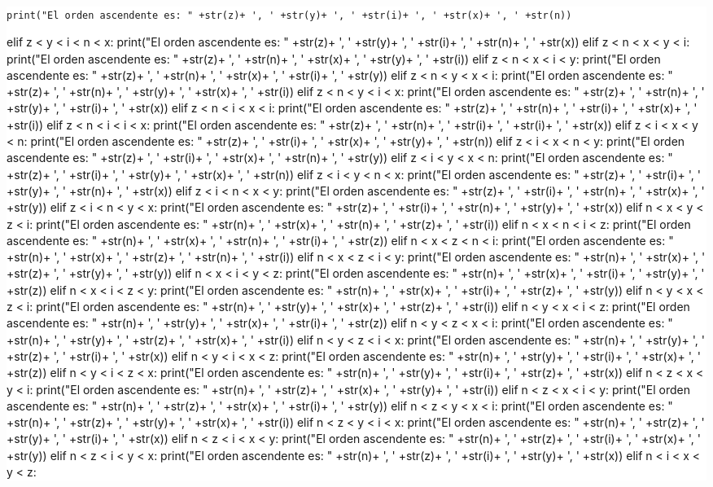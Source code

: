     print("El orden ascendente es: " +str(z)+ ', ' +str(y)+ ', ' +str(i)+ ', ' +str(x)+ ', ' +str(n))
elif z < y < i < n < x:
    print("El orden ascendente es: " +str(z)+ ', ' +str(y)+ ', ' +str(i)+ ', ' +str(n)+ ', ' +str(x))
elif z < n < x < y < i:
    print("El orden ascendente es: " +str(z)+ ', ' +str(n)+ ', ' +str(x)+ ', ' +str(y)+ ', ' +str(i))
elif z < n < x < i < y:
    print("El orden ascendente es: " +str(z)+ ', ' +str(n)+ ', ' +str(x)+ ', ' +str(i)+ ', ' +str(y))
elif z < n < y < x < i:
    print("El orden ascendente es: " +str(z)+ ', ' +str(n)+ ', ' +str(y)+ ', ' +str(x)+ ', ' +str(i))
elif z < n < y < i < x:
    print("El orden ascendente es: " +str(z)+ ', ' +str(n)+ ', ' +str(y)+ ', ' +str(i)+ ', ' +str(x))
elif z < n < i < x < i:
    print("El orden ascendente es: " +str(z)+ ', ' +str(n)+ ', ' +str(i)+ ', ' +str(x)+ ', ' +str(i))
elif z < n < i < i < x:
    print("El orden ascendente es: " +str(z)+ ', ' +str(n)+ ', ' +str(i)+ ', ' +str(i)+ ', ' +str(x))
elif z < i < x < y < n:
    print("El orden ascendente es: " +str(z)+ ', ' +str(i)+ ', ' +str(x)+ ', ' +str(y)+ ', ' +str(n))
elif z < i < x < n < y:
    print("El orden ascendente es: " +str(z)+ ', ' +str(i)+ ', ' +str(x)+ ', ' +str(n)+ ', ' +str(y))
elif z < i < y < x < n:
    print("El orden ascendente es: " +str(z)+ ', ' +str(i)+ ', ' +str(y)+ ', ' +str(x)+ ', ' +str(n))
elif z < i < y < n < x:
    print("El orden ascendente es: " +str(z)+ ', ' +str(i)+ ', ' +str(y)+ ', ' +str(n)+ ', ' +str(x))
elif z < i < n < x < y:
    print("El orden ascendente es: " +str(z)+ ', ' +str(i)+ ', ' +str(n)+ ', ' +str(x)+ ', ' +str(y))
elif z < i < n < y < x:
    print("El orden ascendente es: " +str(z)+ ', ' +str(i)+ ', ' +str(n)+ ', ' +str(y)+ ', ' +str(x))
elif n < x < y < z < i:
    print("El orden ascendente es: " +str(n)+ ', ' +str(x)+ ', ' +str(n)+ ', ' +str(z)+ ', ' +str(i))
elif n < x < n < i < z:
    print("El orden ascendente es: " +str(n)+ ', ' +str(x)+ ', ' +str(n)+ ', ' +str(i)+ ', ' +str(z))
elif n < x < z < n < i:
    print("El orden ascendente es: " +str(n)+ ', ' +str(x)+ ', ' +str(z)+ ', ' +str(n)+ ', ' +str(i))
elif n < x < z < i < y:
    print("El orden ascendente es: " +str(n)+ ', ' +str(x)+ ', ' +str(z)+ ', ' +str(y)+ ', ' +str(y))
elif n < x < i < y < z:
    print("El orden ascendente es: " +str(n)+ ', ' +str(x)+ ', ' +str(i)+ ', ' +str(y)+ ', ' +str(z))
elif n < x < i < z < y:
    print("El orden ascendente es: " +str(n)+ ', ' +str(x)+ ', ' +str(i)+ ', ' +str(z)+ ', ' +str(y))
elif n < y < x < z < i:
    print("El orden ascendente es: " +str(n)+ ', ' +str(y)+ ', ' +str(x)+ ', ' +str(z)+ ', ' +str(i))
elif n < y < x < i < z:
    print("El orden ascendente es: " +str(n)+ ', ' +str(y)+ ', ' +str(x)+ ', ' +str(i)+ ', ' +str(z))
elif n < y < z < x < i:
    print("El orden ascendente es: " +str(n)+ ', ' +str(y)+ ', ' +str(z)+ ', ' +str(x)+ ', ' +str(i))
elif n < y < z < i < x:
    print("El orden ascendente es: " +str(n)+ ', ' +str(y)+ ', ' +str(z)+ ', ' +str(i)+ ', ' +str(x))
elif n < y < i < x < z:
    print("El orden ascendente es: " +str(n)+ ', ' +str(y)+ ', ' +str(i)+ ', ' +str(x)+ ', ' +str(z))
elif n < y < i < z < x:
    print("El orden ascendente es: " +str(n)+ ', ' +str(y)+ ', ' +str(i)+ ', ' +str(z)+ ', ' +str(x))
elif n < z < x < y < i:
    print("El orden ascendente es: " +str(n)+ ', ' +str(z)+ ', ' +str(x)+ ', ' +str(y)+ ', ' +str(i))
elif n < z < x < i < y:
    print("El orden ascendente es: " +str(n)+ ', ' +str(z)+ ', ' +str(x)+ ', ' +str(i)+ ', ' +str(y))
elif n < z < y < x < i:
    print("El orden ascendente es: " +str(n)+ ', ' +str(z)+ ', ' +str(y)+ ', ' +str(x)+ ', ' +str(i))
elif n < z < y < i < x:
    print("El orden ascendente es: " +str(n)+ ', ' +str(z)+ ', ' +str(y)+ ', ' +str(i)+ ', ' +str(x))
elif n < z < i < x < y:
    print("El orden ascendente es: " +str(n)+ ', ' +str(z)+ ', ' +str(i)+ ', ' +str(x)+ ', ' +str(y))
elif n < z < i < y < x:
    print("El orden ascendente es: " +str(n)+ ', ' +str(z)+ ', ' +str(i)+ ', ' +str(y)+ ', ' +str(x))
elif n < i < x < y < z: